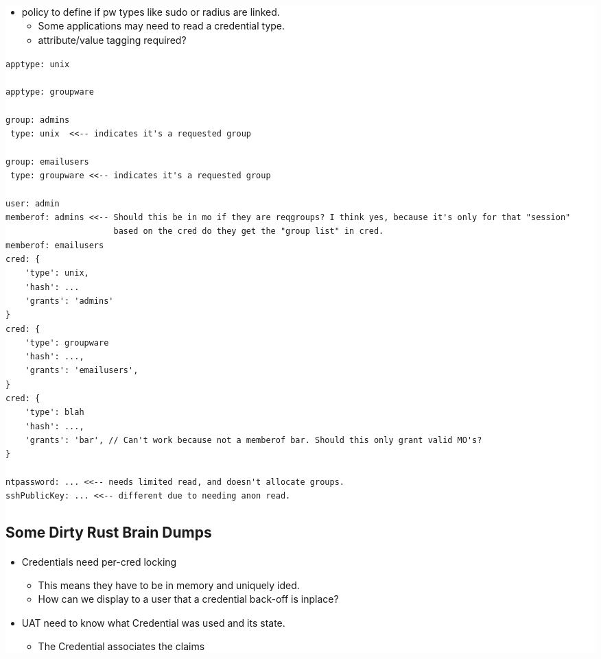 - policy to define if pw types like sudo or radius are linked.
  - Some applications may need to read a credential type.
  - attribute/value tagging required?

```text
apptype: unix

apptype: groupware

group: admins
 type: unix  <<-- indicates it's a requested group

group: emailusers
 type: groupware <<-- indicates it's a requested group

user: admin
memberof: admins <<-- Should this be in mo if they are reqgroups? I think yes, because it's only for that "session"
                      based on the cred do they get the "group list" in cred.
memberof: emailusers
cred: {
    'type': unix,
    'hash': ...
    'grants': 'admins'
}
cred: {
    'type': groupware
    'hash': ...,
    'grants': 'emailusers',
}
cred: {
    'type': blah
    'hash': ...,
    'grants': 'bar', // Can't work because not a memberof bar. Should this only grant valid MO's?
}

ntpassword: ... <<-- needs limited read, and doesn't allocate groups.
sshPublicKey: ... <<-- different due to needing anon read.
```

## Some Dirty Rust Brain Dumps

- Credentials need per-cred locking
  - This means they have to be in memory and uniquely ided.
  - How can we display to a user that a credential back-off is inplace?

- UAT need to know what Credential was used and its state.
  - The Credential associates the claims
